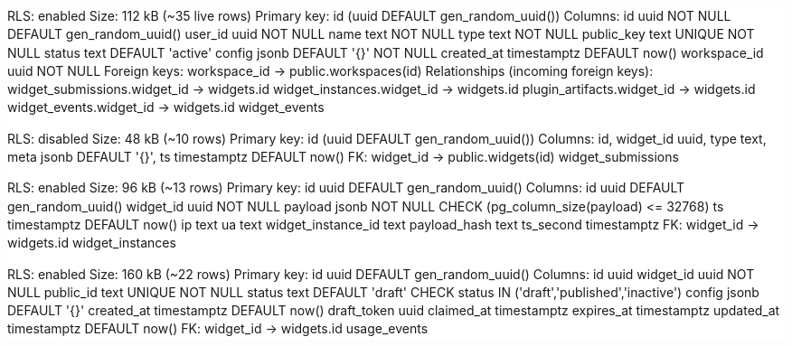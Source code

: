 RLS: enabled
Size: 112 kB (~35 live rows)
Primary key: id (uuid DEFAULT gen_random_uuid())
Columns:
id uuid NOT NULL DEFAULT gen_random_uuid()
user_id uuid NOT NULL
name text NOT NULL
type text NOT NULL
public_key text UNIQUE NOT NULL
status text DEFAULT 'active'
config jsonb DEFAULT '{}' NOT NULL
created_at timestamptz DEFAULT now()
workspace_id uuid NOT NULL
Foreign keys:
workspace_id -> public.workspaces(id)
Relationships (incoming foreign keys):
widget_submissions.widget_id -> widgets.id
widget_instances.widget_id -> widgets.id
plugin_artifacts.widget_id -> widgets.id
widget_events.widget_id -> widgets.id
widget_events

RLS: disabled
Size: 48 kB (~10 rows)
Primary key: id (uuid DEFAULT gen_random_uuid())
Columns: id, widget_id uuid, type text, meta jsonb DEFAULT '{}', ts timestamptz DEFAULT now()
FK: widget_id -> public.widgets(id)
widget_submissions

RLS: enabled
Size: 96 kB (~13 rows)
Primary key: id uuid DEFAULT gen_random_uuid()
Columns:
id uuid DEFAULT gen_random_uuid()
widget_id uuid NOT NULL
payload jsonb NOT NULL CHECK (pg_column_size(payload) <= 32768)
ts timestamptz DEFAULT now()
ip text
ua text
widget_instance_id text
payload_hash text
ts_second timestamptz
FK: widget_id -> widgets.id
widget_instances

RLS: enabled
Size: 160 kB (~22 rows)
Primary key: id uuid DEFAULT gen_random_uuid()
Columns:
id uuid
widget_id uuid NOT NULL
public_id text UNIQUE NOT NULL
status text DEFAULT 'draft' CHECK status IN ('draft','published','inactive')
config jsonb DEFAULT '{}'
created_at timestamptz DEFAULT now()
draft_token uuid
claimed_at timestamptz
expires_at timestamptz
updated_at timestamptz DEFAULT now()
FK: widget_id -> widgets.id
usage_events
